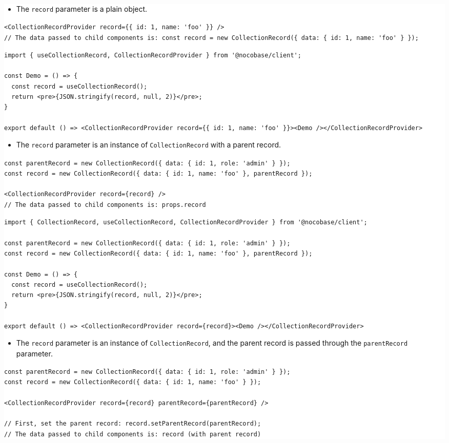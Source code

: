 - The `record` parameter is a plain object.

```tsx | pure
<CollectionRecordProvider record={{ id: 1, name: 'foo' }} />
// The data passed to child components is: const record = new CollectionRecord({ data: { id: 1, name: 'foo' } });
```

```tsx
import { useCollectionRecord, CollectionRecordProvider } from '@nocobase/client';

const Demo = () => {
  const record = useCollectionRecord();
  return <pre>{JSON.stringify(record, null, 2)}</pre>;
}

export default () => <CollectionRecordProvider record={{ id: 1, name: 'foo' }}><Demo /></CollectionRecordProvider>
```

- The `record` parameter is an instance of `CollectionRecord` with a parent record.

```tsx | pure
const parentRecord = new CollectionRecord({ data: { id: 1, role: 'admin' } });
const record = new CollectionRecord({ data: { id: 1, name: 'foo' }, parentRecord });

<CollectionRecordProvider record={record} />
// The data passed to child components is: props.record
```

```tsx
import { CollectionRecord, useCollectionRecord, CollectionRecordProvider } from '@nocobase/client';

const parentRecord = new CollectionRecord({ data: { id: 1, role: 'admin' } });
const record = new CollectionRecord({ data: { id: 1, name: 'foo' }, parentRecord });

const Demo = () => {
  const record = useCollectionRecord();
  return <pre>{JSON.stringify(record, null, 2)}</pre>;
}

export default () => <CollectionRecordProvider record={record}><Demo /></CollectionRecordProvider>
```

- The `record` parameter is an instance of `CollectionRecord`, and the parent record is passed through the `parentRecord` parameter.

```tsx | pure
const parentRecord = new CollectionRecord({ data: { id: 1, role: 'admin' } });
const record = new CollectionRecord({ data: { id: 1, name: 'foo' } });

<CollectionRecordProvider record={record} parentRecord={parentRecord} />

// First, set the parent record: record.setParentRecord(parentRecord);
// The data passed to child components is: record (with parent record)
```
